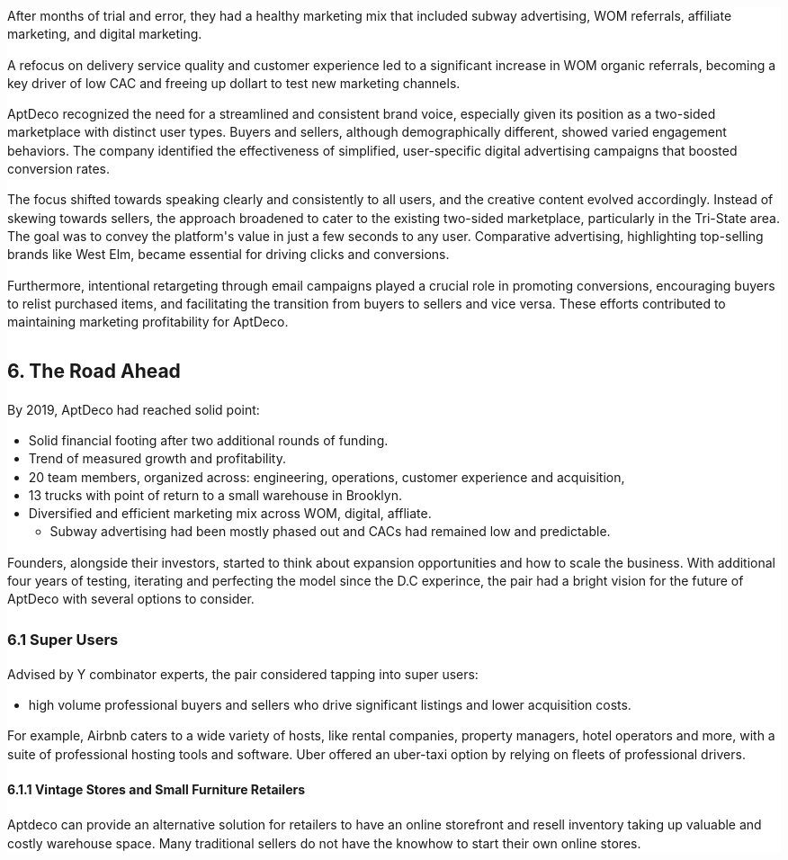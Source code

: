 After months of trial and error, they had a healthy marketing mix that included subway advertising, WOM referrals, affiliate marketing, and digital marketing.

A refocus on delivery service quality and customer experience led to a significant increase in WOM organic referrals, becoming a key driver of low CAC and freeing up dollart to test new marketing channels.

AptDeco recognized the need for a streamlined and consistent brand voice, especially given its position as a two-sided marketplace with distinct user types. Buyers and sellers, although demographically different, showed varied engagement behaviors. The company identified the effectiveness of simplified, user-specific digital advertising campaigns that boosted conversion rates.

The focus shifted towards speaking clearly and consistently to all users, and the creative content evolved accordingly. Instead of skewing towards sellers, the approach broadened to cater to the existing two-sided marketplace, particularly in the Tri-State area. The goal was to convey the platform's value in just a few seconds to any user. Comparative advertising, highlighting top-selling brands like West Elm, became essential for driving clicks and conversions.

Furthermore, intentional retargeting through email campaigns played a crucial role in promoting conversions, encouraging buyers to relist purchased items, and facilitating the transition from buyers to sellers and vice versa. These efforts contributed to maintaining marketing profitability for AptDeco.

## 6. The Road Ahead

By 2019, AptDeco had reached solid point:

- Solid financial footing after two additional rounds of funding.
- Trend of measured growth and profitability.
- 20 team members, organized across: engineering, operations, customer experience and acquisition,
- 13 trucks with point of return to a small warehouse in Brooklyn.
- Diversified and efficient marketing mix across WOM, digital, affliate.
  - Subway advertising had been mostly phased out and CACs had remained low and predictable.

Founders, alongside their investors, started to think about expansion opportunities and how to scale the business. With additional four years of testing, iterating and perfecting the model since the D.C experince, the pair had a bright vision for the future of AptDeco with several options to consider.

### 6.1 Super Users

Advised by Y combinator experts, the pair considered tapping into super users:

- high volume professional buyers and sellers who drive significant listings and lower acquisition costs.

For example, Airbnb caters to a wide variety of hosts, like rental companies, property managers, hotel operators and more, with a suite of professional hosting tools and software. Uber offered an uber-taxi option by relying on fleets of professional drivers.

#### 6.1.1 Vintage Stores and Small Furniture Retailers

Aptdeco can provide an alternative solution for retailers to have an online storefront and resell inventory taking up valuable and costly warehouse space. Many traditional sellers do not have the knowhow to start their own online stores.
